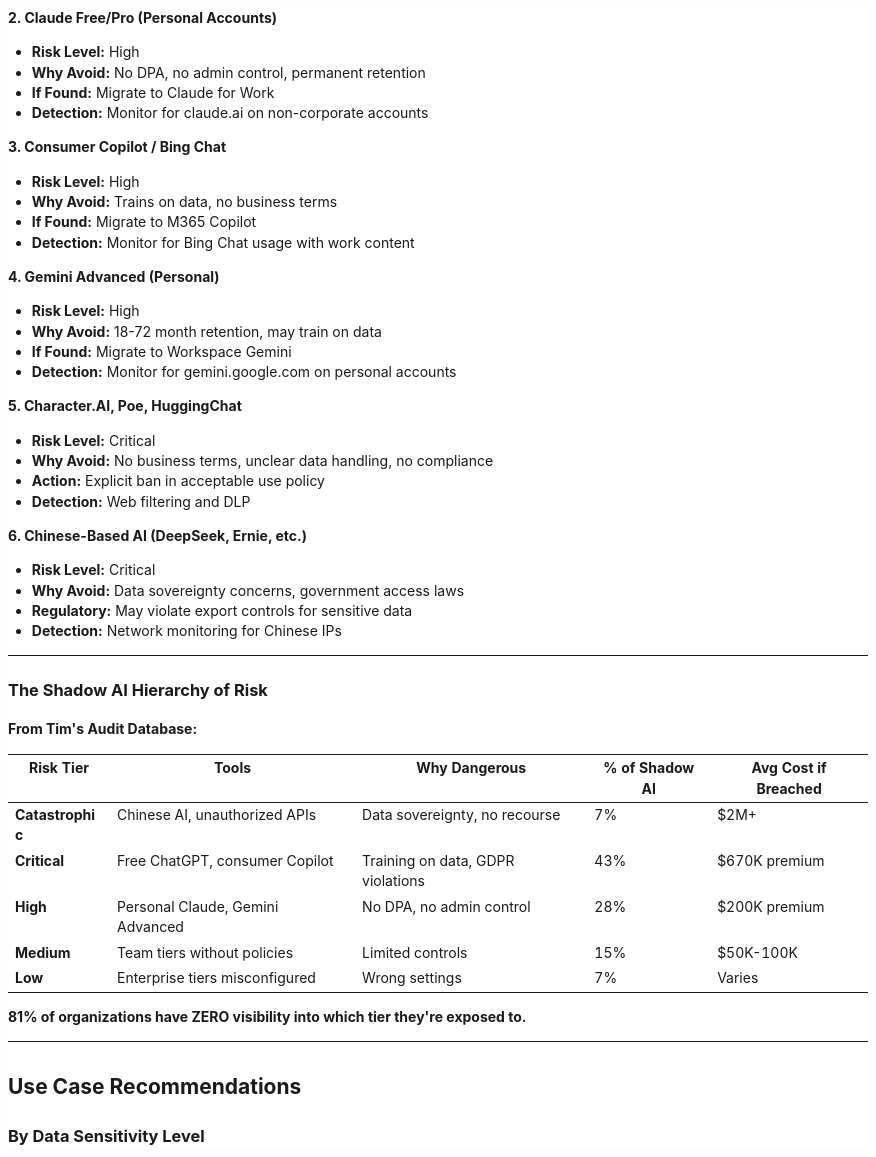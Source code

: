 **2. Claude Free/Pro (Personal Accounts)**
- **Risk Level:** High
- **Why Avoid:** No DPA, no admin control, permanent retention
- **If Found:** Migrate to Claude for Work
- **Detection:** Monitor for claude.ai on non-corporate accounts

**3. Consumer Copilot / Bing Chat**
- **Risk Level:** High
- **Why Avoid:** Trains on data, no business terms
- **If Found:** Migrate to M365 Copilot
- **Detection:** Monitor for Bing Chat usage with work content

**4. Gemini Advanced (Personal)**
- **Risk Level:** High
- **Why Avoid:** 18-72 month retention, may train on data
- **If Found:** Migrate to Workspace Gemini
- **Detection:** Monitor for gemini.google.com on personal accounts

**5. Character.AI, Poe, HuggingChat**
- **Risk Level:** Critical
- **Why Avoid:** No business terms, unclear data handling, no compliance
- **Action:** Explicit ban in acceptable use policy
- **Detection:** Web filtering and DLP

**6. Chinese-Based AI (DeepSeek, Ernie, etc.)**
- **Risk Level:** Critical
- **Why Avoid:** Data sovereignty concerns, government access laws
- **Regulatory:** May violate export controls for sensitive data
- **Detection:** Network monitoring for Chinese IPs

---

### The Shadow AI Hierarchy of Risk

**From Tim's Audit Database:**

| Risk Tier | Tools | Why Dangerous | % of Shadow AI | Avg Cost if Breached |
|-----------|-------|---------------|----------------|---------------------|
| **Catastrophic** | Chinese AI, unauthorized APIs | Data sovereignty, no recourse | 7% | $2M+ |
| **Critical** | Free ChatGPT, consumer Copilot | Training on data, GDPR violations | 43% | $670K premium |
| **High** | Personal Claude, Gemini Advanced | No DPA, no admin control | 28% | $200K premium |
| **Medium** | Team tiers without policies | Limited controls | 15% | $50K-100K |
| **Low** | Enterprise tiers misconfigured | Wrong settings | 7% | Varies |

**81% of organizations have ZERO visibility into which tier they're exposed to.**

---

## Use Case Recommendations

### By Data Sensitivity Level
